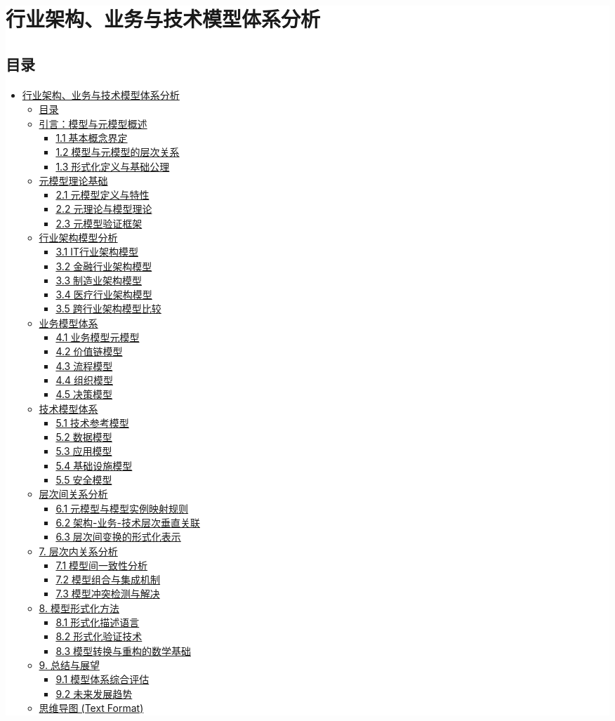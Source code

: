 
# 行业架构、业务与技术模型体系分析

## 目录

- [行业架构、业务与技术模型体系分析](#行业架构业务与技术模型体系分析)
  - [目录](#目录)
  - [引言：模型与元模型概述](#引言模型与元模型概述)
    - [1.1 基本概念界定](#11-基本概念界定)
    - [1.2 模型与元模型的层次关系](#12-模型与元模型的层次关系)
    - [1.3 形式化定义与基础公理](#13-形式化定义与基础公理)
  - [元模型理论基础](#元模型理论基础)
    - [2.1 元模型定义与特性](#21-元模型定义与特性)
    - [2.2 元理论与模型理论](#22-元理论与模型理论)
    - [2.3 元模型验证框架](#23-元模型验证框架)
  - [行业架构模型分析](#行业架构模型分析)
    - [3.1 IT行业架构模型](#31-it行业架构模型)
    - [3.2 金融行业架构模型](#32-金融行业架构模型)
    - [3.3 制造业架构模型](#33-制造业架构模型)
    - [3.4 医疗行业架构模型](#34-医疗行业架构模型)
    - [3.5 跨行业架构模型比较](#35-跨行业架构模型比较)
  - [业务模型体系](#业务模型体系)
    - [4.1 业务模型元模型](#41-业务模型元模型)
    - [4.2 价值链模型](#42-价值链模型)
    - [4.3 流程模型](#43-流程模型)
    - [4.4 组织模型](#44-组织模型)
    - [4.5 决策模型](#45-决策模型)
  - [技术模型体系](#技术模型体系)
    - [5.1 技术参考模型](#51-技术参考模型)
    - [5.2 数据模型](#52-数据模型)
    - [5.3 应用模型](#53-应用模型)
    - [5.4 基础设施模型](#54-基础设施模型)
    - [5.5 安全模型](#55-安全模型)
  - [层次间关系分析](#层次间关系分析)
    - [6.1 元模型与模型实例映射规则](#61-元模型与模型实例映射规则)
    - [6.2 架构-业务-技术层次垂直关联](#62-架构-业务-技术层次垂直关联)
    - [6.3 层次间变换的形式化表示](#63-层次间变换的形式化表示)
  - [7. 层次内关系分析](#7-层次内关系分析)
    - [7.1 模型间一致性分析](#71-模型间一致性分析)
    - [7.2 模型组合与集成机制](#72-模型组合与集成机制)
    - [7.3 模型冲突检测与解决](#73-模型冲突检测与解决)
  - [8. 模型形式化方法](#8-模型形式化方法)
    - [8.1 形式化描述语言](#81-形式化描述语言)
    - [8.2 形式化验证技术](#82-形式化验证技术)
    - [8.3 模型转换与重构的数学基础](#83-模型转换与重构的数学基础)
  - [9. 总结与展望](#9-总结与展望)
    - [9.1 模型体系综合评估](#91-模型体系综合评估)
    - [9.2 未来发展趋势](#92-未来发展趋势)
  - [思维导图 (Text Format)](#思维导图-text-format)
